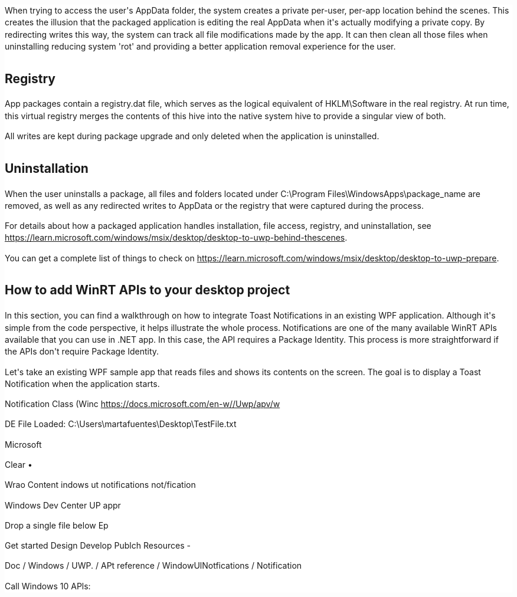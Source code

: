 When trying to access the user's AppData folder, the system creates a private per-user, per-app location behind the scenes. This creates the illusion that the packaged application is editing the real AppData when it's actually modifying a private copy. By redirecting writes this way, the system can track all file modifications made by the app. It can then clean all those files when uninstalling reducing system 'rot' and providing a better application removal experience for the user.

## Registry

App packages contain a registry.dat file, which serves as the logical equivalent of HKLM\Software in the real registry. At run time, this virtual registry merges the contents of this hive into the native system hive to provide a singular view of both.

All writes are kept during package upgrade and only deleted when the application is uninstalled.

## Uninstallation

When the user uninstalls a package, all files and folders located under C:\Program Files\WindowsApps\package\_name are removed, as well as any redirected writes to AppData or the registry that were captured during the process.

For details about how a packaged application handles installation, file access, registry, and uninstallation, see https://learn.microsoft.com/windows/msix/desktop/desktop-to-uwp-behind-thescenes.

You can get a complete list of things to check on https://learn.microsoft.com/windows/msix/desktop/desktop-to-uwp-prepare.

## How to add WinRT APIs to your desktop project

In this section, you can find a walkthrough on how to integrate Toast Notifications in an existing WPF application. Although it's simple from the code perspective, it helps illustrate the whole process. Notifications are one of the many available WinRT APIs available that you can use in .NET app. In this case, the API requires a Package Identity. This process is more straightforward if the APIs don't require Package Identity.

Let's take an existing WPF sample app that reads files and shows its contents on the screen. The goal is to display a Toast Notification when the application starts.

Notification Class (Winc https://docs.microsoft.com/en-w//Uwp/apv/w

DE File Loaded: C:\Users\martafuentes\Desktop\TestFile.txt

Microsoft

Clear •

Wrao Content indows ut notifications not/fication

Windows Dev Center UP appr

Drop a single file below Ep

Get started Design Develop Publch Resources -

Doc / Windows / UWP. / APt reference / WindowUlNotfications / Notification

Call Windows 10 APls:
